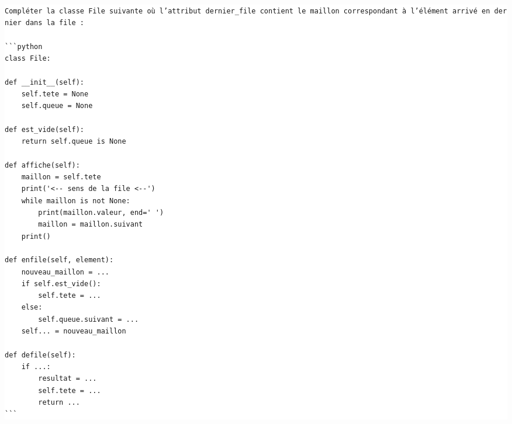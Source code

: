     Compléter la classe File suivante où l’attribut dernier_file contient le maillon correspondant à l’élément arrivé en dernier dans la file :  

    ```python
    class File:

    def __init__(self):
        self.tete = None
        self.queue = None 

    def est_vide(self):
        return self.queue is None

    def affiche(self):
        maillon = self.tete 
        print('<-- sens de la file <--')
        while maillon is not None:
            print(maillon.valeur, end=' ') 
            maillon = maillon.suivant
        print()

    def enfile(self, element):
        nouveau_maillon = ...
        if self.est_vide():
            self.tete = ...
        else:
            self.queue.suivant = ...
        self... = nouveau_maillon

    def defile(self):
        if ...:
            resultat = ...
            self.tete = ...
            return ...
    ```